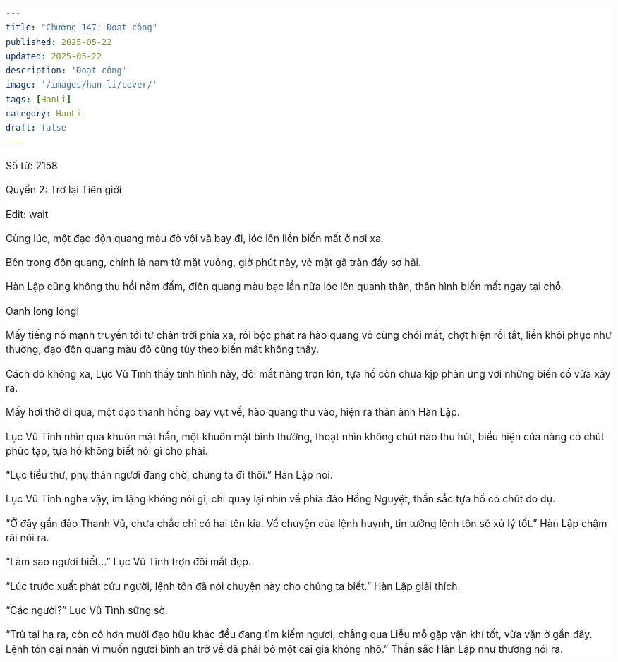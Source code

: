 ```yaml
---
title: "Chương 147: Đoạt công"
published: 2025-05-22
updated: 2025-05-22
description: 'Đoạt công'
image: '/images/han-li/cover/'
tags: [HanLi]
category: HanLi
draft: false
---
```


Số từ: 2158 

Quyển 2: Trở lại Tiên giới



Edit: wait








Cùng lúc, một đạo độn quang màu đỏ vội vã bay đi, lóe lên liền biến mất ở nơi xa.

Bên trong độn quang, chính là nam tử mặt vuông, giờ phút này, vẻ mặt gã tràn đầy sợ hãi.

Hàn Lập cũng không thu hồi nằm đấm, điện quang màu bạc lần nữa lóe lên quanh thân, thân hình biến mất ngay tại chỗ.

Oanh long long!

Mấy tiếng nổ mạnh truyền tới từ chân trời phía xa, rồi bộc phát ra hào quang vô cùng chói mắt, chợt hiện rồi tắt, liền khôi phục như thường, đạo độn quang màu đỏ cũng tùy theo biến mất không thấy.

Cách đó không xa, Lục Vũ Tình thấy tình hình này, đôi mắt nàng trợn lớn, tựa hồ còn chưa kịp phản ứng với những biến cố vừa xảy ra.

Mấy hơi thở đi qua, một đạo thanh hồng bay vụt về, hào quang thu vào, hiện ra thân ảnh Hàn Lập.

Lục Vũ Tình nhìn qua khuôn mặt hắn, một khuôn mặt bình thường, thoạt nhìn không chút nào thu hút, biểu hiện của nàng có chút phức tạp, tựa hồ không biết nói gì cho phải.

“Lục tiểu thư, phụ thân ngươi đang chờ, chúng ta đi thôi.” Hàn Lập nói.

Lục Vũ Tình nghe vậy, im lặng không nói gì, chỉ quay lại nhìn về phía đảo Hồng Nguyệt, thần sắc tựa hồ có chút do dự.

“Ở đây gần đảo Thanh Vũ, chưa chắc chỉ có hai tên kia. Về chuyện của lệnh huynh, tin tưởng lệnh tôn sẽ xử lý tốt.” Hàn Lập chậm rãi nói ra.

“Làm sao ngươi biết...” Lục Vũ Tình trợn đôi mắt đẹp.

“Lúc trước xuất phát cứu người, lệnh tôn đã nói chuyện này cho chúng ta biết.” Hàn Lập giải thích.

“Các người?” Lục Vũ Tình sững sờ.

“Trừ tại hạ ra, còn có hơn mười đạo hữu khác đều đang tìm kiếm ngươi, chẳng qua Liễu mỗ gặp vận khí tốt, vừa vặn ở gần đây. Lệnh tôn đại nhân vì muốn ngươi bình an trở về đã phải bỏ một cái giá không nhỏ.” Thần sắc Hàn Lập như thường nói ra.
